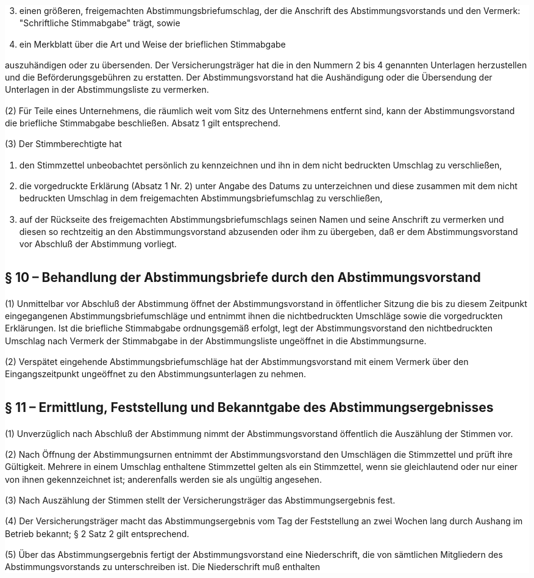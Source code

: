 3. einen größeren, freigemachten Abstimmungsbriefumschlag, der die Anschrift des Abstimmungsvorstands und den Vermerk: "Schriftliche Stimmabgabe" trägt, sowie

4. ein Merkblatt über die Art und Weise der brieflichen Stimmabgabe

auszuhändigen oder zu übersenden. Der Versicherungsträger hat die in den Nummern 2 bis 4 genannten Unterlagen herzustellen und die Beförderungsgebühren zu erstatten. Der Abstimmungsvorstand hat die Aushändigung oder die Übersendung der Unterlagen in der Abstimmungsliste zu vermerken.

(2) Für Teile eines Unternehmens, die räumlich weit vom Sitz des Unternehmens entfernt sind, kann der Abstimmungsvorstand die briefliche Stimmabgabe beschließen. Absatz 1 gilt entsprechend.

(3) Der Stimmberechtigte hat

1. den Stimmzettel unbeobachtet persönlich zu kennzeichnen und ihn in dem nicht bedruckten Umschlag zu verschließen,

2. die vorgedruckte Erklärung (Absatz 1 Nr. 2) unter Angabe des Datums zu unterzeichnen und diese zusammen mit dem nicht bedruckten Umschlag in dem freigemachten Abstimmungsbriefumschlag zu verschließen,

3. auf der Rückseite des freigemachten Abstimmungsbriefumschlags seinen Namen und seine Anschrift zu vermerken und diesen so rechtzeitig an den Abstimmungsvorstand abzusenden oder ihm zu übergeben, daß er dem Abstimmungsvorstand vor Abschluß der Abstimmung vorliegt.


## § 10 – Behandlung der Abstimmungsbriefe durch den Abstimmungsvorstand

(1) Unmittelbar vor Abschluß der Abstimmung öffnet der Abstimmungsvorstand in öffentlicher Sitzung die bis zu diesem Zeitpunkt eingegangenen Abstimmungsbriefumschläge und entnimmt ihnen die nichtbedruckten Umschläge sowie die vorgedruckten Erklärungen. Ist die briefliche Stimmabgabe ordnungsgemäß erfolgt, legt der Abstimmungsvorstand den nichtbedruckten Umschlag nach Vermerk der Stimmabgabe in der Abstimmungsliste ungeöffnet in die Abstimmungsurne.

(2) Verspätet eingehende Abstimmungsbriefumschläge hat der Abstimmungsvorstand mit einem Vermerk über den Eingangszeitpunkt ungeöffnet zu den Abstimmungsunterlagen zu nehmen.


## § 11 – Ermittlung, Feststellung und Bekanntgabe des Abstimmungsergebnisses

(1) Unverzüglich nach Abschluß der Abstimmung nimmt der Abstimmungsvorstand öffentlich die Auszählung der Stimmen vor.

(2) Nach Öffnung der Abstimmungsurnen entnimmt der Abstimmungsvorstand den Umschlägen die Stimmzettel und prüft ihre Gültigkeit. Mehrere in einem Umschlag enthaltene Stimmzettel gelten als ein Stimmzettel, wenn sie gleichlautend oder nur einer von ihnen gekennzeichnet ist; anderenfalls werden sie als ungültig angesehen.

(3) Nach Auszählung der Stimmen stellt der Versicherungsträger das Abstimmungsergebnis fest.

(4) Der Versicherungsträger macht das Abstimmungsergebnis vom Tag der Feststellung an zwei Wochen lang durch Aushang im Betrieb bekannt; § 2 Satz 2 gilt entsprechend.

(5) Über das Abstimmungsergebnis fertigt der Abstimmungsvorstand eine Niederschrift, die von sämtlichen Mitgliedern des Abstimmungsvorstands zu unterschreiben ist. Die Niederschrift muß enthalten
